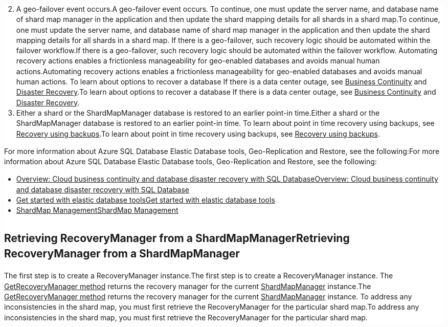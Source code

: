 2. <span data-ttu-id="64307-128">A geo-failover event occurs.</span><span class="sxs-lookup"><span data-stu-id="64307-128">A geo-failover event occurs.</span></span> <span data-ttu-id="64307-129">To continue, one must update the server name, and database name of shard map manager in the application and then update the shard mapping details for all shards in a shard map.</span><span class="sxs-lookup"><span data-stu-id="64307-129">To continue, one must update the server name, and database name of shard map manager in the application and then update the shard mapping details for all shards in a shard map.</span></span> <span data-ttu-id="64307-130">If there is a geo-failover, such recovery logic should be automated within the failover workflow.</span><span class="sxs-lookup"><span data-stu-id="64307-130">If there is a geo-failover, such recovery logic should be automated within the failover workflow.</span></span> <span data-ttu-id="64307-131">Automating recovery actions enables a frictionless manageability for geo-enabled databases and avoids manual human actions.</span><span class="sxs-lookup"><span data-stu-id="64307-131">Automating recovery actions enables a frictionless manageability for geo-enabled databases and avoids manual human actions.</span></span> <span data-ttu-id="64307-132">To learn about options to recover a database If there is a data center outage, see [Business Continuity](sql-database-business-continuity.md) and [Disaster Recovery](sql-database-disaster-recovery.md).</span><span class="sxs-lookup"><span data-stu-id="64307-132">To learn about options to recover a database If there is a data center outage, see [Business Continuity](sql-database-business-continuity.md) and [Disaster Recovery](sql-database-disaster-recovery.md).</span></span>
3. <span data-ttu-id="64307-133">Either a shard or the ShardMapManager database is restored to an earlier point-in time.</span><span class="sxs-lookup"><span data-stu-id="64307-133">Either a shard or the ShardMapManager database is restored to an earlier point-in time.</span></span> <span data-ttu-id="64307-134">To learn about point in time recovery using backups, see [Recovery using backups](sql-database-recovery-using-backups.md).</span><span class="sxs-lookup"><span data-stu-id="64307-134">To learn about point in time recovery using backups, see [Recovery using backups](sql-database-recovery-using-backups.md).</span></span>

<span data-ttu-id="64307-135">For more information about Azure SQL Database Elastic Database tools, Geo-Replication and Restore, see the following:</span><span class="sxs-lookup"><span data-stu-id="64307-135">For more information about Azure SQL Database Elastic Database tools, Geo-Replication and Restore, see the following:</span></span> 

* [<span data-ttu-id="64307-136">Overview: Cloud business continuity and database disaster recovery with SQL Database</span><span class="sxs-lookup"><span data-stu-id="64307-136">Overview: Cloud business continuity and database disaster recovery with SQL Database</span></span>](sql-database-business-continuity.md) 
* [<span data-ttu-id="64307-137">Get started with elastic database tools</span><span class="sxs-lookup"><span data-stu-id="64307-137">Get started with elastic database tools</span></span>](sql-database-elastic-scale-get-started.md)  
* [<span data-ttu-id="64307-138">ShardMap Management</span><span class="sxs-lookup"><span data-stu-id="64307-138">ShardMap Management</span></span>](sql-database-elastic-scale-shard-map-management.md)

## <a name="retrieving-recoverymanager-from-a-shardmapmanager"></a><span data-ttu-id="64307-139">Retrieving RecoveryManager from a ShardMapManager</span><span class="sxs-lookup"><span data-stu-id="64307-139">Retrieving RecoveryManager from a ShardMapManager</span></span>
<span data-ttu-id="64307-140">The first step is to create a RecoveryManager instance.</span><span class="sxs-lookup"><span data-stu-id="64307-140">The first step is to create a RecoveryManager instance.</span></span> <span data-ttu-id="64307-141">The [GetRecoveryManager method](https://msdn.microsoft.com/library/azure/microsoft.azure.sqldatabase.elasticscale.shardmanagement.shardmapmanager.getrecoverymanager.aspx) returns the recovery manager for the current [ShardMapManager](https://msdn.microsoft.com/library/azure/microsoft.azure.sqldatabase.elasticscale.shardmanagement.shardmapmanager.aspx) instance.</span><span class="sxs-lookup"><span data-stu-id="64307-141">The [GetRecoveryManager method](https://msdn.microsoft.com/library/azure/microsoft.azure.sqldatabase.elasticscale.shardmanagement.shardmapmanager.getrecoverymanager.aspx) returns the recovery manager for the current [ShardMapManager](https://msdn.microsoft.com/library/azure/microsoft.azure.sqldatabase.elasticscale.shardmanagement.shardmapmanager.aspx) instance.</span></span> <span data-ttu-id="64307-142">To address any inconsistencies in the shard map, you must first retrieve the RecoveryManager for the particular shard map.</span><span class="sxs-lookup"><span data-stu-id="64307-142">To address any inconsistencies in the shard map, you must first retrieve the RecoveryManager for the particular shard map.</span></span> 
